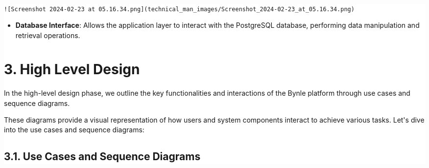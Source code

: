     ![Screenshot 2024-02-23 at 05.16.34.png](technical_man_images/Screenshot_2024-02-23_at_05.16.34.png)
- **Database Interface**: Allows the application layer to interact with the PostgreSQL database, performing data manipulation and retrieval operations.

# **3. High Level Design**

In the high-level design phase, we outline the key functionalities and interactions of the Bynle platform through use cases and sequence diagrams.

These diagrams provide a visual representation of how users and system components interact to achieve various tasks. Let's dive into the use cases and sequence diagrams:

## 3.1. Use Cases and Sequence Diagrams
